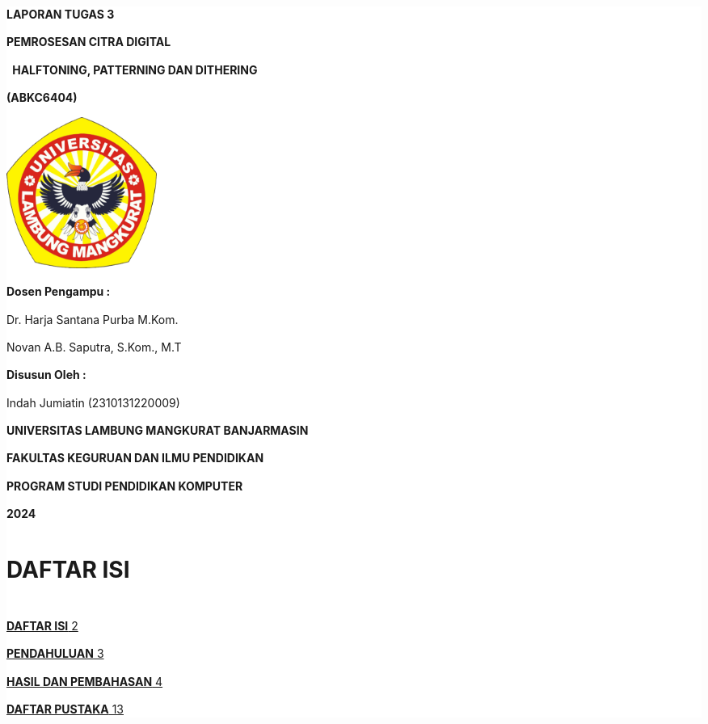 ﻿**LAPORAN TUGAS 3** 

**PEMROSESAN CITRA DIGITAL**

` `**HALFTONING, PATTERNING DAN DITHERING**

**(ABKC6404)**


![](Aspose.Words.f1ba5f44-2d3b-45ac-9a63-f78412cca389.001.png)


**Dosen Pengampu :**

Dr. Harja Santana Purba M.Kom.

Novan A.B. Saputra, S.Kom., M.T


**Disusun Oleh :**

Indah Jumiatin		(2310131220009)





**UNIVERSITAS LAMBUNG MANGKURAT BANJARMASIN**

**FAKULTAS KEGURUAN DAN ILMU PENDIDIKAN**

**PROGRAM STUDI PENDIDIKAN KOMPUTER**

**2024**




# <a name="_m9evv89f3v6"></a><a name="_bm1lnphun6ow"></a><a name="_toc178151034"></a><a name="_toc178151049"></a>**DAFTAR ISI**

#
[**DAFTAR ISI**	2](#_toc178151049)

[**PENDAHULUAN**	3](#_toc178151050)

[**HASIL DAN PEMBAHASAN**	4](#_toc178151051)

[**DAFTAR PUSTAKA**	13](#_toc178151052)


#
